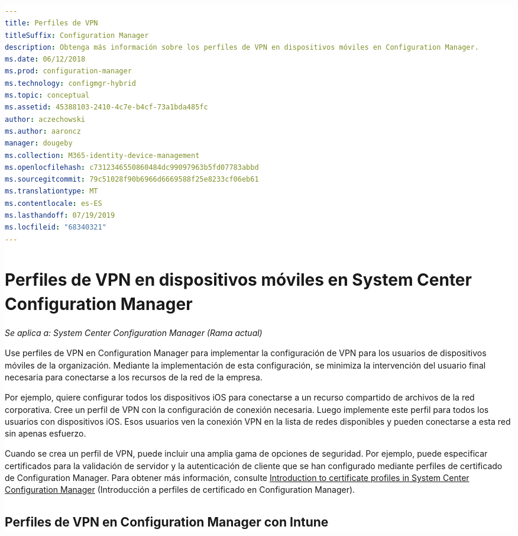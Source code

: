 ```yaml
---
title: Perfiles de VPN
titleSuffix: Configuration Manager
description: Obtenga más información sobre los perfiles de VPN en dispositivos móviles en Configuration Manager.
ms.date: 06/12/2018
ms.prod: configuration-manager
ms.technology: configmgr-hybrid
ms.topic: conceptual
ms.assetid: 45388103-2410-4c7e-b4cf-73a1bda485fc
author: aczechowski
ms.author: aaroncz
manager: dougeby
ms.collection: M365-identity-device-management
ms.openlocfilehash: c7312346550860484dc99097963b5fd07783abbd
ms.sourcegitcommit: 79c51028f90b6966d6669588f25e8233cf06eb61
ms.translationtype: MT
ms.contentlocale: es-ES
ms.lasthandoff: 07/19/2019
ms.locfileid: "68340321"
---
```

# <a name="vpn-profiles-on-mobile-devices-in-system-center-configuration-manager"></a>Perfiles de VPN en dispositivos móviles en System Center Configuration Manager

*Se aplica a: System Center Configuration Manager (Rama actual)*

Use perfiles de VPN en Configuration Manager para implementar la configuración de VPN para los usuarios de dispositivos móviles de la organización. Mediante la implementación de esta configuración, se minimiza la intervención del usuario final necesaria para conectarse a los recursos de la red de la empresa.  

Por ejemplo, quiere configurar todos los dispositivos iOS para conectarse a un recurso compartido de archivos de la red corporativa. Cree un perfil de VPN con la configuración de conexión necesaria. Luego implemente este perfil para todos los usuarios con dispositivos iOS. Esos usuarios ven la conexión VPN en la lista de redes disponibles y pueden conectarse a esta red sin apenas esfuerzo.  

Cuando se crea un perfil de VPN, puede incluir una amplia gama de opciones de seguridad. Por ejemplo, puede especificar certificados para la validación de servidor y la autenticación de cliente que se han configurado mediante perfiles de certificado de Configuration Manager. Para obtener más información, consulte [Introduction to certificate profiles in System Center Configuration Manager](../../protect/deploy-use/introduction-to-certificate-profiles.md) (Introducción a perfiles de certificado en Configuration Manager).  



## <a name="vpn-profiles-when-using-configuration-manager-together-with-intune"></a>Perfiles de VPN en Configuration Manager con Intune
